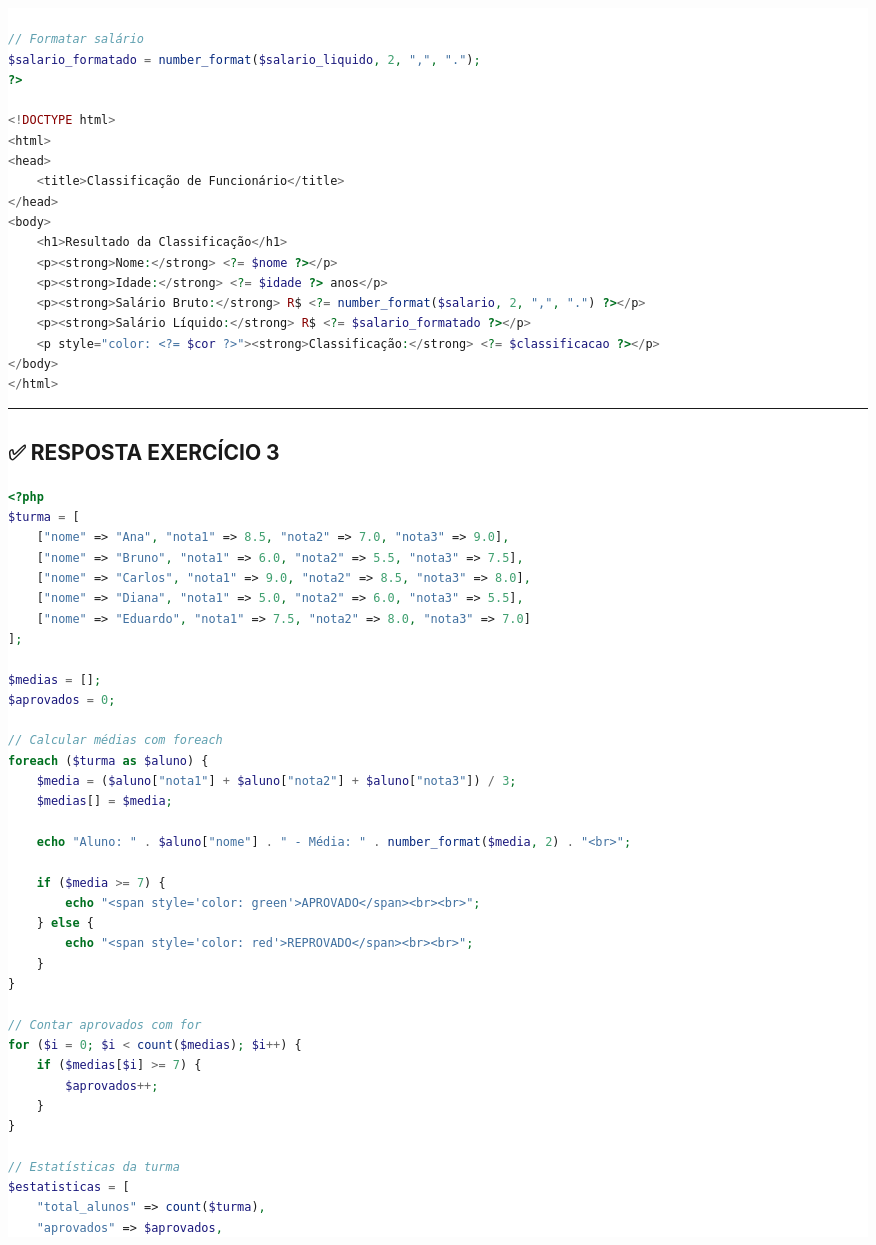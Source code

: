 ```php

// Formatar salário
$salario_formatado = number_format($salario_liquido, 2, ",", ".");
?>

<!DOCTYPE html>
<html>
<head>
    <title>Classificação de Funcionário</title>
</head>
<body>
    <h1>Resultado da Classificação</h1>
    <p><strong>Nome:</strong> <?= $nome ?></p>
    <p><strong>Idade:</strong> <?= $idade ?> anos</p>
    <p><strong>Salário Bruto:</strong> R$ <?= number_format($salario, 2, ",", ".") ?></p>
    <p><strong>Salário Líquido:</strong> R$ <?= $salario_formatado ?></p>
    <p style="color: <?= $cor ?>"><strong>Classificação:</strong> <?= $classificacao ?></p>
</body>
</html>
```

---

## ✅ RESPOSTA EXERCÍCIO 3

```php
<?php
$turma = [
    ["nome" => "Ana", "nota1" => 8.5, "nota2" => 7.0, "nota3" => 9.0],
    ["nome" => "Bruno", "nota1" => 6.0, "nota2" => 5.5, "nota3" => 7.5],
    ["nome" => "Carlos", "nota1" => 9.0, "nota2" => 8.5, "nota3" => 8.0],
    ["nome" => "Diana", "nota1" => 5.0, "nota2" => 6.0, "nota3" => 5.5],
    ["nome" => "Eduardo", "nota1" => 7.5, "nota2" => 8.0, "nota3" => 7.0]
];

$medias = [];
$aprovados = 0;

// Calcular médias com foreach
foreach ($turma as $aluno) {
    $media = ($aluno["nota1"] + $aluno["nota2"] + $aluno["nota3"]) / 3;
    $medias[] = $media;

    echo "Aluno: " . $aluno["nome"] . " - Média: " . number_format($media, 2) . "<br>";

    if ($media >= 7) {
        echo "<span style='color: green'>APROVADO</span><br><br>";
    } else {
        echo "<span style='color: red'>REPROVADO</span><br><br>";
    }
}

// Contar aprovados com for
for ($i = 0; $i < count($medias); $i++) {
    if ($medias[$i] >= 7) {
        $aprovados++;
    }
}

// Estatísticas da turma
$estatisticas = [
    "total_alunos" => count($turma),
    "aprovados" => $aprovados,
```